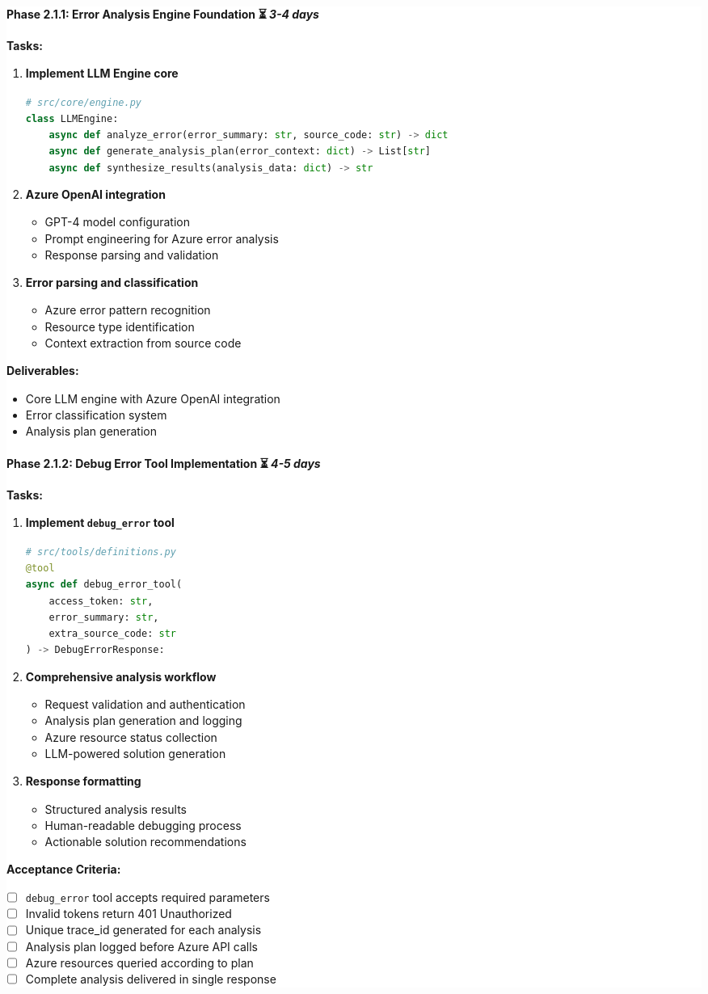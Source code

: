 #### **Phase 2.1.1: Error Analysis Engine Foundation** ⏳ *3-4 days*

**Tasks:**
1. **Implement LLM Engine core**
   ```python
   # src/core/engine.py
   class LLMEngine:
       async def analyze_error(error_summary: str, source_code: str) -> dict
       async def generate_analysis_plan(error_context: dict) -> List[str]
       async def synthesize_results(analysis_data: dict) -> str
   ```

2. **Azure OpenAI integration**
   - GPT-4 model configuration
   - Prompt engineering for Azure error analysis
   - Response parsing and validation

3. **Error parsing and classification**
   - Azure error pattern recognition
   - Resource type identification
   - Context extraction from source code

**Deliverables:**
- Core LLM engine with Azure OpenAI integration
- Error classification system
- Analysis plan generation

#### **Phase 2.1.2: Debug Error Tool Implementation** ⏳ *4-5 days*

**Tasks:**
1. **Implement `debug_error` tool**
   ```python
   # src/tools/definitions.py
   @tool
   async def debug_error_tool(
       access_token: str,
       error_summary: str,
       extra_source_code: str
   ) -> DebugErrorResponse:
   ```

2. **Comprehensive analysis workflow**
   - Request validation and authentication
   - Analysis plan generation and logging
   - Azure resource status collection
   - LLM-powered solution generation

3. **Response formatting**
   - Structured analysis results
   - Human-readable debugging process
   - Actionable solution recommendations

**Acceptance Criteria:**
- [ ] `debug_error` tool accepts required parameters
- [ ] Invalid tokens return 401 Unauthorized
- [ ] Unique trace_id generated for each analysis
- [ ] Analysis plan logged before Azure API calls
- [ ] Azure resources queried according to plan
- [ ] Complete analysis delivered in single response
